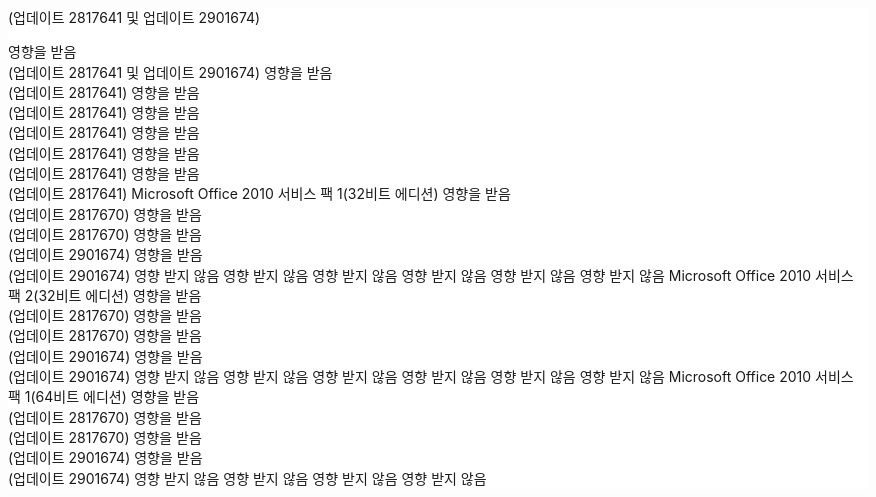 (업데이트 2817641 및 업데이트 2901674)</td>
<td style="border:1px solid black;">영향을 받음<br />
(업데이트 2817641 및 업데이트 2901674)</td>
<td style="border:1px solid black;">영향을 받음<br />
(업데이트 2817641)</td>
<td style="border:1px solid black;">영향을 받음<br />
(업데이트 2817641)</td>
<td style="border:1px solid black;">영향을 받음<br />
(업데이트 2817641)</td>
<td style="border:1px solid black;">영향을 받음<br />
(업데이트 2817641)</td>
<td style="border:1px solid black;">영향을 받음<br />
(업데이트 2817641)</td>
<td style="border:1px solid black;">영향을 받음<br />
(업데이트 2817641)</td>
</tr>
<tr class="odd">
<td style="border:1px solid black;">Microsoft Office 2010 서비스 팩 1(32비트 에디션)</td>
<td style="border:1px solid black;">영향을 받음<br />
(업데이트 2817670)</td>
<td style="border:1px solid black;">영향을 받음<br />
(업데이트 2817670)</td>
<td style="border:1px solid black;">영향을 받음<br />
(업데이트 2901674)</td>
<td style="border:1px solid black;">영향을 받음<br />
(업데이트 2901674)</td>
<td style="border:1px solid black;">영향 받지 않음</td>
<td style="border:1px solid black;">영향 받지 않음</td>
<td style="border:1px solid black;">영향 받지 않음</td>
<td style="border:1px solid black;">영향 받지 않음</td>
<td style="border:1px solid black;">영향 받지 않음</td>
<td style="border:1px solid black;">영향 받지 않음</td>
</tr>
<tr class="even">
<td style="border:1px solid black;">Microsoft Office 2010 서비스 팩 2(32비트 에디션)</td>
<td style="border:1px solid black;">영향을 받음<br />
(업데이트 2817670)</td>
<td style="border:1px solid black;">영향을 받음<br />
(업데이트 2817670)</td>
<td style="border:1px solid black;">영향을 받음<br />
(업데이트 2901674)</td>
<td style="border:1px solid black;">영향을 받음<br />
(업데이트 2901674)</td>
<td style="border:1px solid black;">영향 받지 않음</td>
<td style="border:1px solid black;">영향 받지 않음</td>
<td style="border:1px solid black;">영향 받지 않음</td>
<td style="border:1px solid black;">영향 받지 않음</td>
<td style="border:1px solid black;">영향 받지 않음</td>
<td style="border:1px solid black;">영향 받지 않음</td>
</tr>
<tr class="odd">
<td style="border:1px solid black;">Microsoft Office 2010 서비스 팩 1(64비트 에디션)</td>
<td style="border:1px solid black;">영향을 받음<br />
(업데이트 2817670)</td>
<td style="border:1px solid black;">영향을 받음<br />
(업데이트 2817670)</td>
<td style="border:1px solid black;">영향을 받음<br />
(업데이트 2901674)</td>
<td style="border:1px solid black;">영향을 받음<br />
(업데이트 2901674)</td>
<td style="border:1px solid black;">영향 받지 않음</td>
<td style="border:1px solid black;">영향 받지 않음</td>
<td style="border:1px solid black;">영향 받지 않음</td>
<td style="border:1px solid black;">영향 받지 않음</td>